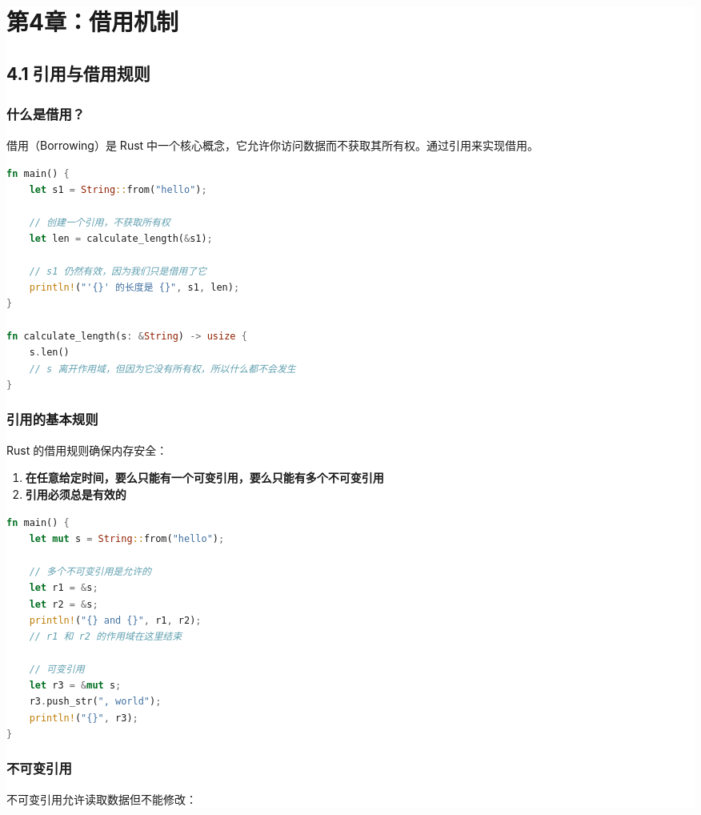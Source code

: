 # 第4章：借用机制

## 4.1 引用与借用规则

### 什么是借用？

借用（Borrowing）是 Rust 中一个核心概念，它允许你访问数据而不获取其所有权。通过引用来实现借用。

```rust
fn main() {
    let s1 = String::from("hello");
    
    // 创建一个引用，不获取所有权
    let len = calculate_length(&s1);
    
    // s1 仍然有效，因为我们只是借用了它
    println!("'{}' 的长度是 {}", s1, len);
}

fn calculate_length(s: &String) -> usize {
    s.len()
    // s 离开作用域，但因为它没有所有权，所以什么都不会发生
}
```

### 引用的基本规则

Rust 的借用规则确保内存安全：

1. **在任意给定时间，要么只能有一个可变引用，要么只能有多个不可变引用**
2. **引用必须总是有效的**

```rust
fn main() {
    let mut s = String::from("hello");
    
    // 多个不可变引用是允许的
    let r1 = &s;
    let r2 = &s;
    println!("{} and {}", r1, r2);
    // r1 和 r2 的作用域在这里结束
    
    // 可变引用
    let r3 = &mut s;
    r3.push_str(", world");
    println!("{}", r3);
}
```

### 不可变引用

不可变引用允许读取数据但不能修改：
